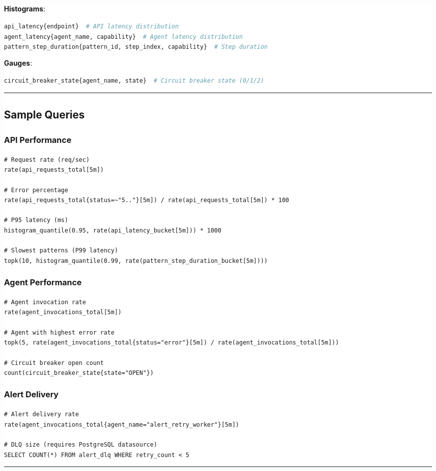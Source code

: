 **Histograms**:
```python
api_latency{endpoint}  # API latency distribution
agent_latency{agent_name, capability}  # Agent latency distribution
pattern_step_duration{pattern_id, step_index, capability}  # Step duration
```

**Gauges**:
```python
circuit_breaker_state{agent_name, state}  # Circuit breaker state (0/1/2)
```

---

## Sample Queries

### API Performance
```promql
# Request rate (req/sec)
rate(api_requests_total[5m])

# Error percentage
rate(api_requests_total{status=~"5.."}[5m]) / rate(api_requests_total[5m]) * 100

# P95 latency (ms)
histogram_quantile(0.95, rate(api_latency_bucket[5m])) * 1000

# Slowest patterns (P99 latency)
topk(10, histogram_quantile(0.99, rate(pattern_step_duration_bucket[5m])))
```

### Agent Performance
```promql
# Agent invocation rate
rate(agent_invocations_total[5m])

# Agent with highest error rate
topk(5, rate(agent_invocations_total{status="error"}[5m]) / rate(agent_invocations_total[5m]))

# Circuit breaker open count
count(circuit_breaker_state{state="OPEN"})
```

### Alert Delivery
```promql
# Alert delivery rate
rate(agent_invocations_total{agent_name="alert_retry_worker"}[5m])

# DLQ size (requires PostgreSQL datasource)
SELECT COUNT(*) FROM alert_dlq WHERE retry_count < 5
```

---
